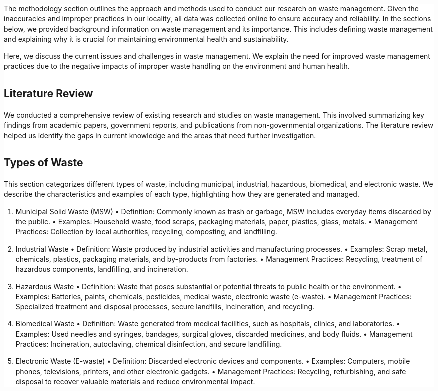 The methodology section outlines the approach and methods used to conduct our research on waste management. Given the inaccuracies and improper practices in our locality, all data was collected online to ensure accuracy and reliability. In the sections below, we provided background information on waste management and its importance. This includes defining waste management and explaining why it is crucial for maintaining environmental health and sustainability. 

Here, we discuss the current issues and challenges in waste management. We explain the need for improved waste management practices due to the negative impacts of improper waste handling on the environment and human health.

## Literature Review
We conducted a comprehensive review of existing research and studies on waste management. This involved summarizing key findings from academic papers, government reports, and publications from non-governmental organizations. The literature review helped us identify the gaps in current knowledge and the areas that need further investigation.

## Types of Waste
This section categorizes different types of waste, including municipal, industrial, hazardous, biomedical, and electronic waste. We describe the characteristics and examples of each type, highlighting how they are generated and managed.

1. Municipal Solid Waste (MSW)
    • Definition: Commonly known as trash or garbage, MSW includes everyday items discarded by the public.
    • Examples: Household waste, food scraps, packaging materials, paper, plastics, glass, metals.
    • Management Practices: Collection by local authorities, recycling, composting, and landfilling.

2. Industrial Waste
    • Definition: Waste produced by industrial activities and manufacturing processes.
    • Examples: Scrap metal, chemicals, plastics, packaging materials, and by-products from factories.
    • Management Practices: Recycling, treatment of hazardous components, landfilling, and incineration.

3. Hazardous Waste
    • Definition: Waste that poses substantial or potential threats to public health or the environment.
    • Examples: Batteries, paints, chemicals, pesticides, medical waste, electronic waste (e-waste).
    • Management Practices: Specialized treatment and disposal processes, secure landfills, incineration, and recycling.

4. Biomedical Waste
    • Definition: Waste generated from medical facilities, such as hospitals, clinics, and laboratories.
    • Examples: Used needles and syringes, bandages, surgical gloves, discarded medicines, and body fluids.
    • Management Practices: Incineration, autoclaving, chemical disinfection, and secure landfilling.

5. Electronic Waste (E-waste)
    • Definition: Discarded electronic devices and components.
    • Examples: Computers, mobile phones, televisions, printers, and other electronic gadgets.
    • Management Practices: Recycling, refurbishing, and safe disposal to recover valuable materials and reduce environmental impact.
